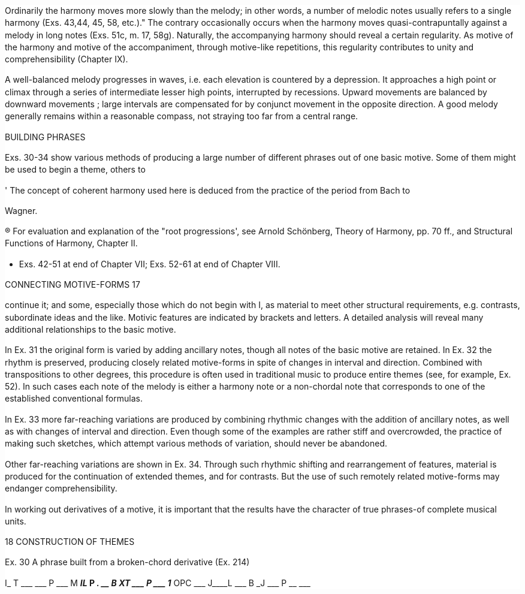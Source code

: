 Ordinarily the harmony moves more slowly than the melody; in other words, a number of melodic notes usually refers to a single harmony (Exs. 43,44, 45, 58, etc.)." The contrary occasionally occurs when the harmony moves quasi-contrapuntally against a melody in long notes (Exs. 51c, m. 17, 58g). Naturally, the accompanying harmony should reveal a certain regularity. As motive of the harmony and motive of the accompaniment, through motive-like repetitions, this regularity contributes to unity and comprehensibility (Chapter IX).

A well-balanced melody progresses in waves, i.e. each elevation is countered by a depression. It approaches a high point or climax through a series of intermediate lesser high points, interrupted by recessions. Upward movements are balanced by downward movements ; large intervals are compensated for by conjunct movement in the opposite direction. A good melody generally remains within a reasonable compass, not straying too far from a central range.

BUILDING PHRASES

Exs. 30-34 show various methods of producing a large number of different phrases out of one basic motive. Some of them might be used to begin a theme, others to

' The concept of coherent harmony used here is deduced from the practice of the period from Bach to

Wagner.

® For evaluation and explanation of the "root progressions', see Arnold Schönberg, Theory of Harmony, pp. 70 ff., and Structural Functions of Harmony, Chapter II.

* Exs. 42-51 at end of Chapter VII; Exs. 52-61 at end of Chapter VIII.

CONNECTING MOTIVE-FORMS 17

continue it; and some, especially those which do not begin with I, as material to meet other structural requirements, e.g. contrasts, subordinate ideas and the like.
Motivic features are indicated by brackets and letters. A detailed analysis will reveal many additional relationships to the basic motive.

In Ex. 31 the original form is varied by adding ancillary notes, though all notes of the basic motive are retained. In Ex. 32 the rhythm is preserved, producing closely related motive-forms in spite of changes in interval and direction. Combined with transpositions to other degrees, this procedure is often used in traditional music to produce entire themes (see, for example, Ex. 52). In such cases each note of the melody is either a harmony note or a non-chordal note that corresponds to one of the established conventional formulas.

In Ex. 33 more far-reaching variations are produced by combining rhythmic changes with the addition of ancillary notes, as well as with changes of interval and direction.
Even though some of the examples are rather stiff and overcrowded, the practice of making such sketches, which attempt various methods of variation, should never be abandoned.

Other far-reaching variations are shown in Ex. 34. Through such rhythmic shifting and rearrangement of features, material is produced for the continuation of extended themes, and for contrasts. But the use of such remotely related motive-forms may endanger comprehensibility.

In working out derivatives of a motive, it is important that the results have the character of true phrases-of complete musical units.

18 CONSTRUCTION OF THEMES

Ex. 30 A phrase built from a broken-chord derivative (Ex. 214)

I_ T ___ ___ P ___ M ___IL_ P ___. __ B XT ___ P ___ 1_____ OPC ___ J____L ___ B _J ___ P __ ___
